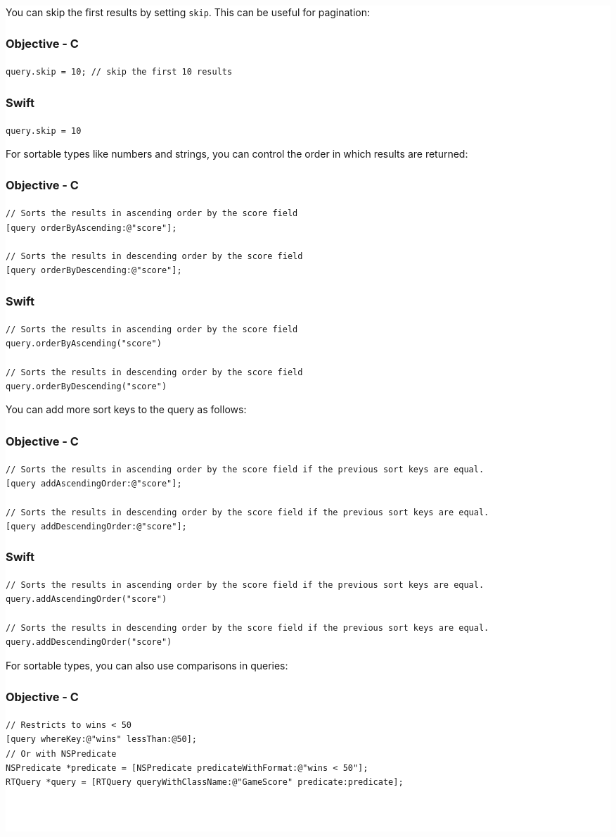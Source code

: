You can skip the first results by setting `skip`. This can be useful for pagination:

### Objective - C
<pre><code class="objectivec">query.skip = 10; // skip the first 10 results
</code></pre>

### Swift
<pre><code class="swift">query.skip = 10
</code></pre>

For sortable types like numbers and strings, you can control the order in which results are returned:

### Objective - C
<pre><code class="objectivec">// Sorts the results in ascending order by the score field
[query orderByAscending:@"score"];

// Sorts the results in descending order by the score field
[query orderByDescending:@"score"];
</code></pre>

### Swift
<pre><code class="swift">// Sorts the results in ascending order by the score field
query.orderByAscending("score")

// Sorts the results in descending order by the score field
query.orderByDescending("score")
</code></pre>

You can add more sort keys to the query as follows:


### Objective - C
<pre><code class="objectivec">// Sorts the results in ascending order by the score field if the previous sort keys are equal.
[query addAscendingOrder:@"score"];

// Sorts the results in descending order by the score field if the previous sort keys are equal.
[query addDescendingOrder:@"score"];
</code></pre>

### Swift
<pre><code class="swift">// Sorts the results in ascending order by the score field if the previous sort keys are equal.
query.addAscendingOrder("score")

// Sorts the results in descending order by the score field if the previous sort keys are equal.
query.addDescendingOrder("score")
</code></pre>

For sortable types, you can also use comparisons in queries:

### Objective - C
<pre><code class="objectivec">// Restricts to wins < 50
[query whereKey:@"wins" lessThan:@50];
// Or with NSPredicate
NSPredicate *predicate = [NSPredicate predicateWithFormat:@"wins < 50"];
RTQuery *query = [RTQuery queryWithClassName:@"GameScore" predicate:predicate];

